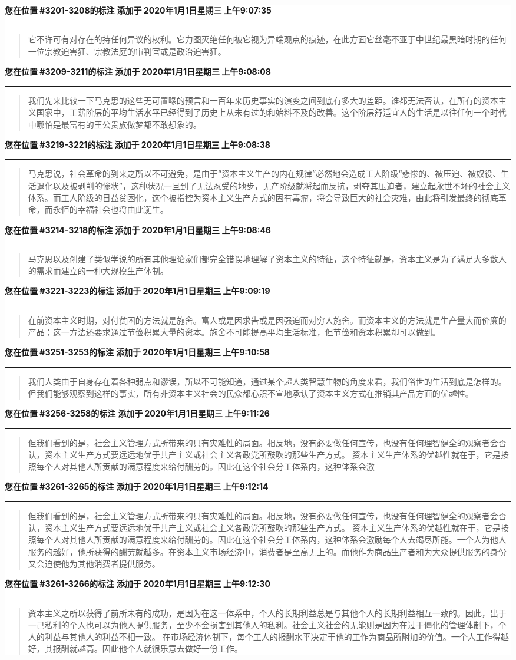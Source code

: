 **您在位置 #3201-3208的标注** **添加于 2020年1月1日星期三 上午9:07:35**

---

> 它不许可有对存在的持任何异议的权利。它力图灭绝任何被它视为异端观点的痕迹，在此方面它丝毫不亚于中世纪最黑暗时期的任何一位宗教迫害狂、宗教法庭的审判官或是政治迫害狂。

**您在位置 #3209-3211的标注** **添加于 2020年1月1日星期三 上午9:08:08**

---

> 我们先来比较一下马克思的这些无可置喙的预言和一百年来历史事实的演变之间到底有多大的差距。谁都无法否认，在所有的资本主义国家中，工薪阶层的平均生活水平已经得到了历史上从未有过的和始料不及的改善。这个阶层舒适宜人的生活是以往任何一个时代中哪怕是最富有的王公贵族做梦都不敢想象的。

**您在位置 #3219-3221的标注** **添加于 2020年1月1日星期三 上午9:08:38**

---

> 马克思说，社会革命的到来之所以不可避免，是由于“资本主义生产的内在规律”必然地会造成工人阶级“悲惨的、被压迫、被奴役、生活退化以及被剥削的惨状”，这种状况一旦到了无法忍受的地步，无产阶级就将起而反抗，剥夺其压迫者，建立起永世不坏的社会主义体系。而工人阶级的日益贫困化，这个被指控为资本主义生产方式的固有毒瘤，将会导致巨大的社会灾难，由此将引发最终的彻底革命，而永恒的幸福社会也将由此诞生。

**您在位置 #3214-3218的标注** **添加于 2020年1月1日星期三 上午9:08:46**

---

> 马克思以及创建了类似学说的所有其他理论家们都完全错误地理解了资本主义的特征，这个特征就是，资本主义是为了满足大多数人的需求而建立的一种大规模生产体制。

**您在位置 #3221-3223的标注** **添加于 2020年1月1日星期三 上午9:09:19**

---

> 在前资本主义时期，对付贫困的方法就是施舍。富人或是因求告或是因强迫而对穷人施舍。而资本主义的方法就是生产量大而价廉的产品；这一方法还要求通过节俭积累大量的资本。施舍不可能提高平均生活标准，但节俭和资本积累却可以做到。

**您在位置 #3251-3253的标注** **添加于 2020年1月1日星期三 上午9:10:58**

---

> 我们人类由于自身存在着各种弱点和谬误，所以不可能知道，通过某个超人类智慧生物的角度来看，我们俗世的生活到底是怎样的。但我们能够观察到这样的事实，所有非资本主义社会的民众都心照不宣地承认了资本主义方式在推销其产品方面的优越性。

**您在位置 #3256-3258的标注** **添加于 2020年1月1日星期三 上午9:11:26**

---

> 但我们看到的是，社会主义管理方式所带来的只有灾难性的局面。相反地，没有必要做任何宣传，也没有任何理智健全的观察者会否认，资本主义生产方式要远远地优于共产主义或社会主义各政党所鼓吹的那些生产方式。 资本主义生产体系的优越性就在于，它是按照每个人对其他人所贡献的满意程度来给付酬劳的。因此在这个社会分工体系内，这种体系会激

**您在位置 #3261-3265的标注** **添加于 2020年1月1日星期三 上午9:12:14**

---

> 但我们看到的是，社会主义管理方式所带来的只有灾难性的局面。相反地，没有必要做任何宣传，也没有任何理智健全的观察者会否认，资本主义生产方式要远远地优于共产主义或社会主义各政党所鼓吹的那些生产方式。 资本主义生产体系的优越性就在于，它是按照每个人对其他人所贡献的满意程度来给付酬劳的。因此在这个社会分工体系内，这种体系会激励每个人去竭尽所能。一个人为他人服务的越好，他所获得的酬劳就越多。在资本主义市场经济中，消费者是至高无上的。而他作为商品生产者和为大众提供服务的身份又会迫使他为其他消费者提供服务。

**您在位置 #3261-3266的标注** **添加于 2020年1月1日星期三 上午9:12:30**

---

> 资本主义之所以获得了前所未有的成功，是因为在这一体系中，个人的长期利益总是与其他个人的长期利益相互一致的。因此，出于一己私利的个人也可以为他人提供服务，至少不会损害到其他人的私利。社会主义社会的无能则是因为在过于僵化的管理体制下，个人的利益与其他人的利益不相一致。 在市场经济体制下，每个工人的报酬水平决定于他的工作为商品所附加的价值。一个人工作得越好，其报酬就越高。因此他个人就很乐意去做好一份工作。
